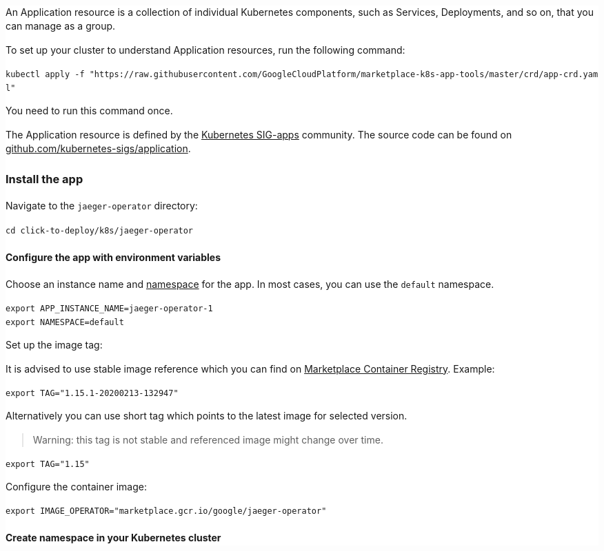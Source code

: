 An Application resource is a collection of individual Kubernetes components,
such as Services, Deployments, and so on, that you can manage as a group.

To set up your cluster to understand Application resources, run the following command:

```shell
kubectl apply -f "https://raw.githubusercontent.com/GoogleCloudPlatform/marketplace-k8s-app-tools/master/crd/app-crd.yaml"
```

You need to run this command once.

The Application resource is defined by the
[Kubernetes SIG-apps](https://github.com/kubernetes/community/tree/master/sig-apps) community.
The source code can be found on [github.com/kubernetes-sigs/application](https://github.com/kubernetes-sigs/application).

### Install the app

Navigate to the `jaeger-operator` directory:

```shell
cd click-to-deploy/k8s/jaeger-operator
```

#### Configure the app with environment variables

Choose an instance name and
[namespace](https://kubernetes.io/docs/concepts/overview/working-with-objects/namespaces/)
for the app. In most cases, you can use the `default` namespace.

```shell
export APP_INSTANCE_NAME=jaeger-operator-1
export NAMESPACE=default
```

Set up the image tag:

It is advised to use stable image reference which you can find on
[Marketplace Container Registry](https://marketplace.gcr.io/google/jaeger-operator).
Example:

```shell
export TAG="1.15.1-20200213-132947"
```

Alternatively you can use short tag which points to the latest image for selected version.
> Warning: this tag is not stable and referenced image might change over time.

```shell
export TAG="1.15"
```

Configure the container image:

```shell
export IMAGE_OPERATOR="marketplace.gcr.io/google/jaeger-operator"
```

#### Create namespace in your Kubernetes cluster
